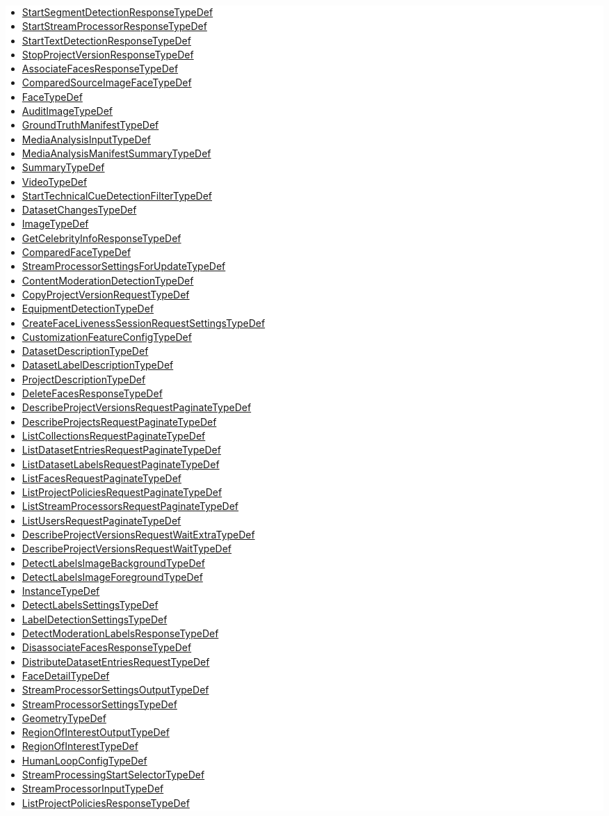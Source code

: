 - [StartSegmentDetectionResponseTypeDef](./type_defs.md#startsegmentdetectionresponsetypedef)
- [StartStreamProcessorResponseTypeDef](./type_defs.md#startstreamprocessorresponsetypedef)
- [StartTextDetectionResponseTypeDef](./type_defs.md#starttextdetectionresponsetypedef)
- [StopProjectVersionResponseTypeDef](./type_defs.md#stopprojectversionresponsetypedef)
- [AssociateFacesResponseTypeDef](./type_defs.md#associatefacesresponsetypedef)
- [ComparedSourceImageFaceTypeDef](./type_defs.md#comparedsourceimagefacetypedef)
- [FaceTypeDef](./type_defs.md#facetypedef)
- [AuditImageTypeDef](./type_defs.md#auditimagetypedef)
- [GroundTruthManifestTypeDef](./type_defs.md#groundtruthmanifesttypedef)
- [MediaAnalysisInputTypeDef](./type_defs.md#mediaanalysisinputtypedef)
- [MediaAnalysisManifestSummaryTypeDef](./type_defs.md#mediaanalysismanifestsummarytypedef)
- [SummaryTypeDef](./type_defs.md#summarytypedef)
- [VideoTypeDef](./type_defs.md#videotypedef)
- [StartTechnicalCueDetectionFilterTypeDef](./type_defs.md#starttechnicalcuedetectionfiltertypedef)
- [DatasetChangesTypeDef](./type_defs.md#datasetchangestypedef)
- [ImageTypeDef](./type_defs.md#imagetypedef)
- [GetCelebrityInfoResponseTypeDef](./type_defs.md#getcelebrityinforesponsetypedef)
- [ComparedFaceTypeDef](./type_defs.md#comparedfacetypedef)
- [StreamProcessorSettingsForUpdateTypeDef](./type_defs.md#streamprocessorsettingsforupdatetypedef)
- [ContentModerationDetectionTypeDef](./type_defs.md#contentmoderationdetectiontypedef)
- [CopyProjectVersionRequestTypeDef](./type_defs.md#copyprojectversionrequesttypedef)
- [EquipmentDetectionTypeDef](./type_defs.md#equipmentdetectiontypedef)
- [CreateFaceLivenessSessionRequestSettingsTypeDef](./type_defs.md#createfacelivenesssessionrequestsettingstypedef)
- [CustomizationFeatureConfigTypeDef](./type_defs.md#customizationfeatureconfigtypedef)
- [DatasetDescriptionTypeDef](./type_defs.md#datasetdescriptiontypedef)
- [DatasetLabelDescriptionTypeDef](./type_defs.md#datasetlabeldescriptiontypedef)
- [ProjectDescriptionTypeDef](./type_defs.md#projectdescriptiontypedef)
- [DeleteFacesResponseTypeDef](./type_defs.md#deletefacesresponsetypedef)
- [DescribeProjectVersionsRequestPaginateTypeDef](./type_defs.md#describeprojectversionsrequestpaginatetypedef)
- [DescribeProjectsRequestPaginateTypeDef](./type_defs.md#describeprojectsrequestpaginatetypedef)
- [ListCollectionsRequestPaginateTypeDef](./type_defs.md#listcollectionsrequestpaginatetypedef)
- [ListDatasetEntriesRequestPaginateTypeDef](./type_defs.md#listdatasetentriesrequestpaginatetypedef)
- [ListDatasetLabelsRequestPaginateTypeDef](./type_defs.md#listdatasetlabelsrequestpaginatetypedef)
- [ListFacesRequestPaginateTypeDef](./type_defs.md#listfacesrequestpaginatetypedef)
- [ListProjectPoliciesRequestPaginateTypeDef](./type_defs.md#listprojectpoliciesrequestpaginatetypedef)
- [ListStreamProcessorsRequestPaginateTypeDef](./type_defs.md#liststreamprocessorsrequestpaginatetypedef)
- [ListUsersRequestPaginateTypeDef](./type_defs.md#listusersrequestpaginatetypedef)
- [DescribeProjectVersionsRequestWaitExtraTypeDef](./type_defs.md#describeprojectversionsrequestwaitextratypedef)
- [DescribeProjectVersionsRequestWaitTypeDef](./type_defs.md#describeprojectversionsrequestwaittypedef)
- [DetectLabelsImageBackgroundTypeDef](./type_defs.md#detectlabelsimagebackgroundtypedef)
- [DetectLabelsImageForegroundTypeDef](./type_defs.md#detectlabelsimageforegroundtypedef)
- [InstanceTypeDef](./type_defs.md#instancetypedef)
- [DetectLabelsSettingsTypeDef](./type_defs.md#detectlabelssettingstypedef)
- [LabelDetectionSettingsTypeDef](./type_defs.md#labeldetectionsettingstypedef)
- [DetectModerationLabelsResponseTypeDef](./type_defs.md#detectmoderationlabelsresponsetypedef)
- [DisassociateFacesResponseTypeDef](./type_defs.md#disassociatefacesresponsetypedef)
- [DistributeDatasetEntriesRequestTypeDef](./type_defs.md#distributedatasetentriesrequesttypedef)
- [FaceDetailTypeDef](./type_defs.md#facedetailtypedef)
- [StreamProcessorSettingsOutputTypeDef](./type_defs.md#streamprocessorsettingsoutputtypedef)
- [StreamProcessorSettingsTypeDef](./type_defs.md#streamprocessorsettingstypedef)
- [GeometryTypeDef](./type_defs.md#geometrytypedef)
- [RegionOfInterestOutputTypeDef](./type_defs.md#regionofinterestoutputtypedef)
- [RegionOfInterestTypeDef](./type_defs.md#regionofinteresttypedef)
- [HumanLoopConfigTypeDef](./type_defs.md#humanloopconfigtypedef)
- [StreamProcessingStartSelectorTypeDef](./type_defs.md#streamprocessingstartselectortypedef)
- [StreamProcessorInputTypeDef](./type_defs.md#streamprocessorinputtypedef)
- [ListProjectPoliciesResponseTypeDef](./type_defs.md#listprojectpoliciesresponsetypedef)